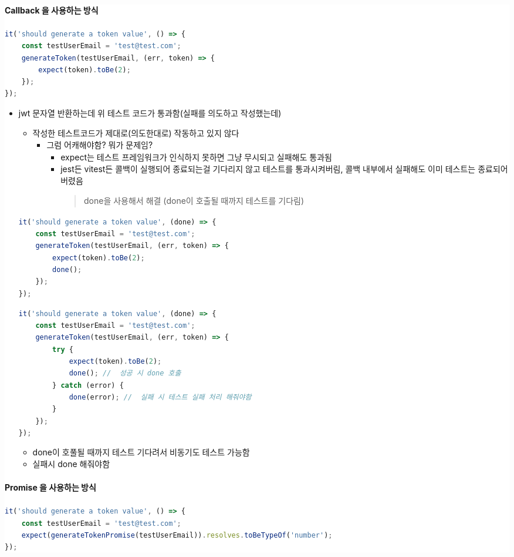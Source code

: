 #### Callback 을 사용하는 방식

```ts
it('should generate a token value', () => {
    const testUserEmail = 'test@test.com';
    generateToken(testUserEmail, (err, token) => {
        expect(token).toBe(2);
    });
});
```

-   jwt 문자열 반환하는데 위 테스트 코드가 통과함(실패를 의도하고 작성했는데)

    -   작성한 테스트코드가 제대로(의도한대로) 작동하고 있지 않다
        -   그럼 어캐해야함? 뭐가 문제임?
            -   expect는 테스트 프레임워크가 인식하지 못하면 그냥 무시되고 실패해도 통과됨
            -   jest든 vitest든 콜백이 실행되어 종료되는걸 기다리지 않고 테스트를 통과시켜버림, 콜백 내부에서 실패해도 이미 테스트는 종료되어 버렸음
                > done을 사용해서 해결 (done이 호출될 때까지 테스트를 기다림)

    ```ts
    it('should generate a token value', (done) => {
        const testUserEmail = 'test@test.com';
        generateToken(testUserEmail, (err, token) => {
            expect(token).toBe(2);
            done();
        });
    });
    ```

    ```ts
    it('should generate a token value', (done) => {
        const testUserEmail = 'test@test.com';
        generateToken(testUserEmail, (err, token) => {
            try {
                expect(token).toBe(2);
                done(); //  성공 시 done 호출
            } catch (error) {
                done(error); //  실패 시 테스트 실패 처리 해줘야함
            }
        });
    });
    ```

    -   done이 호풀될 때까지 테스트 기다려서 비동기도 테스트 가능함
    -   실패시 done 해줘야함

#### Promise 을 사용하는 방식

```ts
it('should generate a token value', () => {
    const testUserEmail = 'test@test.com';
    expect(generateTokenPromise(testUserEmail)).resolves.toBeTypeOf('number');
});
```
